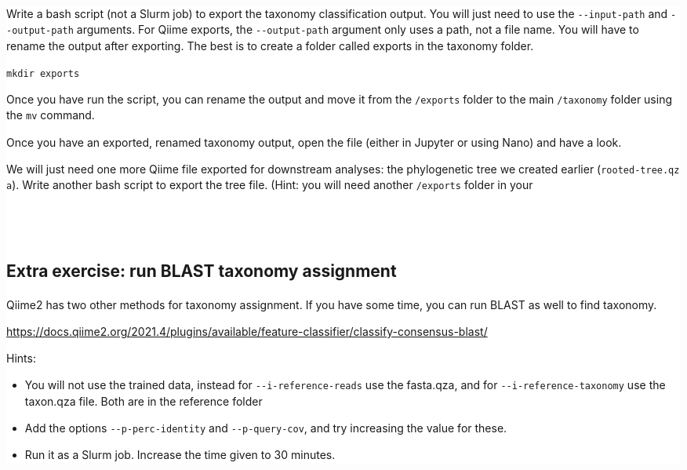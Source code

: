 Write a bash script (not a Slurm job) to export the taxonomy classification output. You will just need to use the `--input-path` and `--output-path` arguments. For Qiime exports, the `--output-path` argument only uses a path, not a file name. You will have to rename the output after exporting. The best is to create a folder called exports in the taxonomy folder. 

```
mkdir exports
```

Once you have run the script, you can rename the output and move it from the `/exports` folder to the main `/taxonomy` folder using the `mv` command. 

Once you have an exported, renamed taxonomy output, open the file (either in Jupyter or using Nano) and have a look. 

We will just need one more Qiime file exported for downstream analyses: the phylogenetic tree we created earlier (`rooted-tree.qza`). Write another bash script to export the tree file. (Hint: you will need another `/exports` folder in your 






<br><br>

## Extra exercise: run BLAST taxonomy assignment

Qiime2 has two other methods for taxonomy assignment. If you have some time, you can run BLAST as well to find taxonomy. 


https://docs.qiime2.org/2021.4/plugins/available/feature-classifier/classify-consensus-blast/

Hints:

- You will not use the trained data, instead for `--i-reference-reads` use the fasta.qza, and for `--i-reference-taxonomy` use the taxon.qza file. Both are in the reference folder

- Add the options `--p-perc-identity` and `--p-query-cov`, and try increasing the value for these. 

- Run it as a Slurm job. Increase the time given to 30 minutes.

